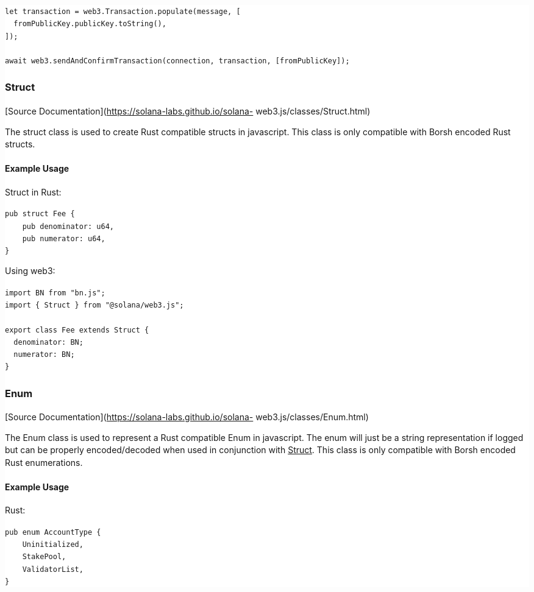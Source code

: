     let transaction = web3.Transaction.populate(message, [
      fromPublicKey.publicKey.toString(),
    ]);
     
    await web3.sendAndConfirmTransaction(connection, transaction, [fromPublicKey]);

### Struct #

[Source Documentation](https://solana-labs.github.io/solana-
web3.js/classes/Struct.html)

The struct class is used to create Rust compatible structs in javascript. This
class is only compatible with Borsh encoded Rust structs.

#### Example Usage #

Struct in Rust:

    
    
    pub struct Fee {
        pub denominator: u64,
        pub numerator: u64,
    }

Using web3:

    
    
    import BN from "bn.js";
    import { Struct } from "@solana/web3.js";
     
    export class Fee extends Struct {
      denominator: BN;
      numerator: BN;
    }

### Enum #

[Source Documentation](https://solana-labs.github.io/solana-
web3.js/classes/Enum.html)

The Enum class is used to represent a Rust compatible Enum in javascript. The
enum will just be a string representation if logged but can be properly
encoded/decoded when used in conjunction with
[Struct](/de/docs/clients/javascript#struct). This class is only compatible
with Borsh encoded Rust enumerations.

#### Example Usage #

Rust:

    
    
    pub enum AccountType {
        Uninitialized,
        StakePool,
        ValidatorList,
    }
